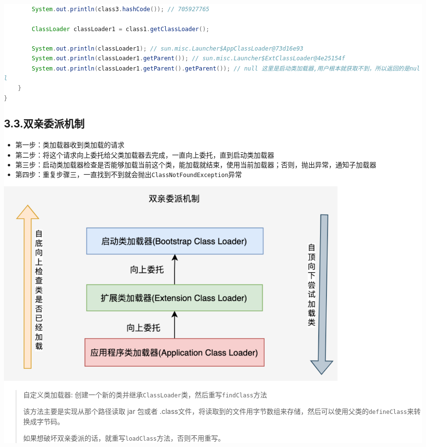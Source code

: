 ```java
		System.out.println(class3.hashCode()); // 705927765
		
		ClassLoader classLoader1 = class1.getClassLoader();
		
		System.out.println(classLoader1); // sun.misc.Launcher$AppClassLoader@73d16e93
		System.out.println(classLoader1.getParent()); // sun.misc.Launcher$ExtClassLoader@4e25154f
		System.out.println(classLoader1.getParent().getParent()); // null 这里是启动类加载器,用户根本就获取不到，所以返回的是null
	}
}
```

## 3.3.双亲委派机制

- 第一步：类加载器收到类加载的请求
- 第二步：将这个请求向上委托给父类加载器去完成，一直向上委托，直到启动类加载器
- 第三步：启动类加载器检查是否能够加载当前这个类，能加载就结束，使用当前加载器；否则，抛出异常，通知子加载器
- 第四步：重复步骤三，一直找到不到就会抛出`ClassNotFoundException`异常

<img src="images/image-20250307110553546.png" alt="image-20250307110553546" style="zoom:67%;" />

> 自定义类加载器: 创建一个新的类并继承`ClassLoader`类，然后重写`findClass`方法
>
> 该方法主要是实现从那个路径读取 jar 包或者 .class文件，将读取到的文件用字节数组来存储，然后可以使用父类的`defineClass`来转换成字节码。
>
> 如果想破坏双亲委派的话，就重写`loadClass`方法，否则不用重写。
